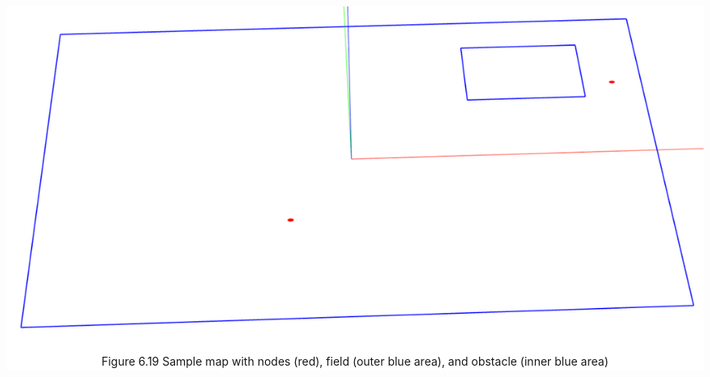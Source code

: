 ![samp](images/Sample.png)
<center>Figure 6.19 Sample map with nodes (red), field (outer blue area), and obstacle (inner blue area)</center>